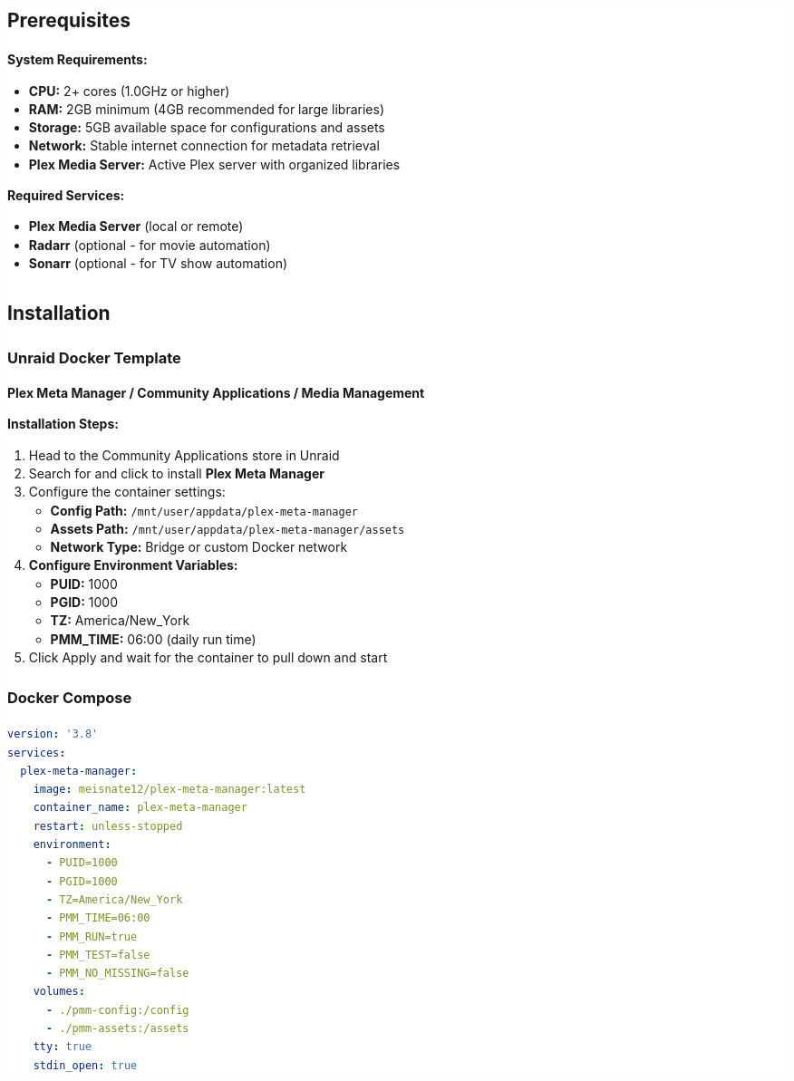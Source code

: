 ## Prerequisites

**System Requirements:**

- **CPU:** 2+ cores (1.0GHz or higher)
- **RAM:** 2GB minimum (4GB recommended for large libraries)
- **Storage:** 5GB available space for configurations and assets
- **Network:** Stable internet connection for metadata retrieval
- **Plex Media Server:** Active Plex server with organized libraries

**Required Services:**
- **Plex Media Server** (local or remote)
- **Radarr** (optional - for movie automation)
- **Sonarr** (optional - for TV show automation)

## Installation

### Unraid Docker Template

**Plex Meta Manager / Community Applications / Media Management**

**Installation Steps:**

1. Head to the Community Applications store in Unraid
2. Search for and click to install **Plex Meta Manager**
3. Configure the container settings:
   - **Config Path:** `/mnt/user/appdata/plex-meta-manager`
   - **Assets Path:** `/mnt/user/appdata/plex-meta-manager/assets`
   - **Network Type:** Bridge or custom Docker network
4. **Configure Environment Variables:**
   - **PUID:** 1000
   - **PGID:** 1000
   - **TZ:** America/New_York
   - **PMM_TIME:** 06:00 (daily run time)
5. Click Apply and wait for the container to pull down and start

### Docker Compose

```yaml
version: '3.8'
services:
  plex-meta-manager:
    image: meisnate12/plex-meta-manager:latest
    container_name: plex-meta-manager
    restart: unless-stopped
    environment:
      - PUID=1000
      - PGID=1000
      - TZ=America/New_York
      - PMM_TIME=06:00
      - PMM_RUN=true
      - PMM_TEST=false
      - PMM_NO_MISSING=false
    volumes:
      - ./pmm-config:/config
      - ./pmm-assets:/assets
    tty: true
    stdin_open: true
```
